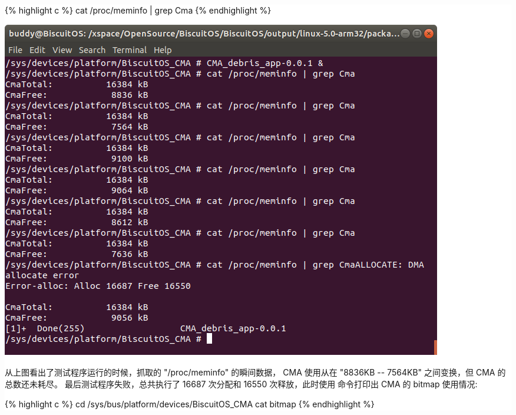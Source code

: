 {% highlight c %}
cat /proc/meminfo | grep Cma
{% endhighlight %}

![](/assets/PDB/HK/HK000054.png)

从上图看出了测试程序运行的时候，抓取的 "/proc/meminfo" 的瞬间数据，
CMA 使用从在 "8836KB -- 7564KB" 之间变换，但 CMA 的总数还未耗尽。
最后测试程序失败，总共执行了 16687 次分配和 16550 次释放，此时使用
命令打印出 CMA 的 bitmap 使用情况:

{% highlight c %}
cd /sys/bus/platform/devices/BiscuitOS_CMA
cat bitmap
{% endhighlight %}
